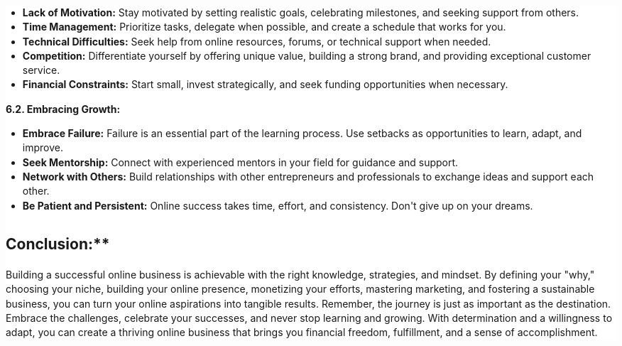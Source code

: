 - **Lack of Motivation:** Stay motivated by setting realistic goals, celebrating milestones, and seeking support from others.
- **Time Management:** Prioritize tasks, delegate when possible, and create a schedule that works for you.
- **Technical Difficulties:** Seek help from online resources, forums, or technical support when needed.
- **Competition:** Differentiate yourself by offering unique value, building a strong brand, and providing exceptional customer service.
- **Financial Constraints:** Start small, invest strategically, and seek funding opportunities when necessary.

**6.2. Embracing Growth:**

- **Embrace Failure:** Failure is an essential part of the learning process. Use setbacks as opportunities to learn, adapt, and improve.
- **Seek Mentorship:** Connect with experienced mentors in your field for guidance and support.
- **Network with Others:** Build relationships with other entrepreneurs and professionals to exchange ideas and support each other.
- **Be Patient and Persistent:** Online success takes time, effort, and consistency. Don't give up on your dreams.

## Conclusion:**

Building a successful online business is achievable with the right knowledge, strategies, and mindset. By defining your "why," choosing your niche, building your online presence, monetizing your efforts, mastering marketing, and fostering a sustainable business, you can turn your online aspirations into tangible results. Remember, the journey is just as important as the destination. Embrace the challenges, celebrate your successes, and never stop learning and growing. With determination and a willingness to adapt, you can create a thriving online business that brings you financial freedom, fulfillment, and a sense of accomplishment.
